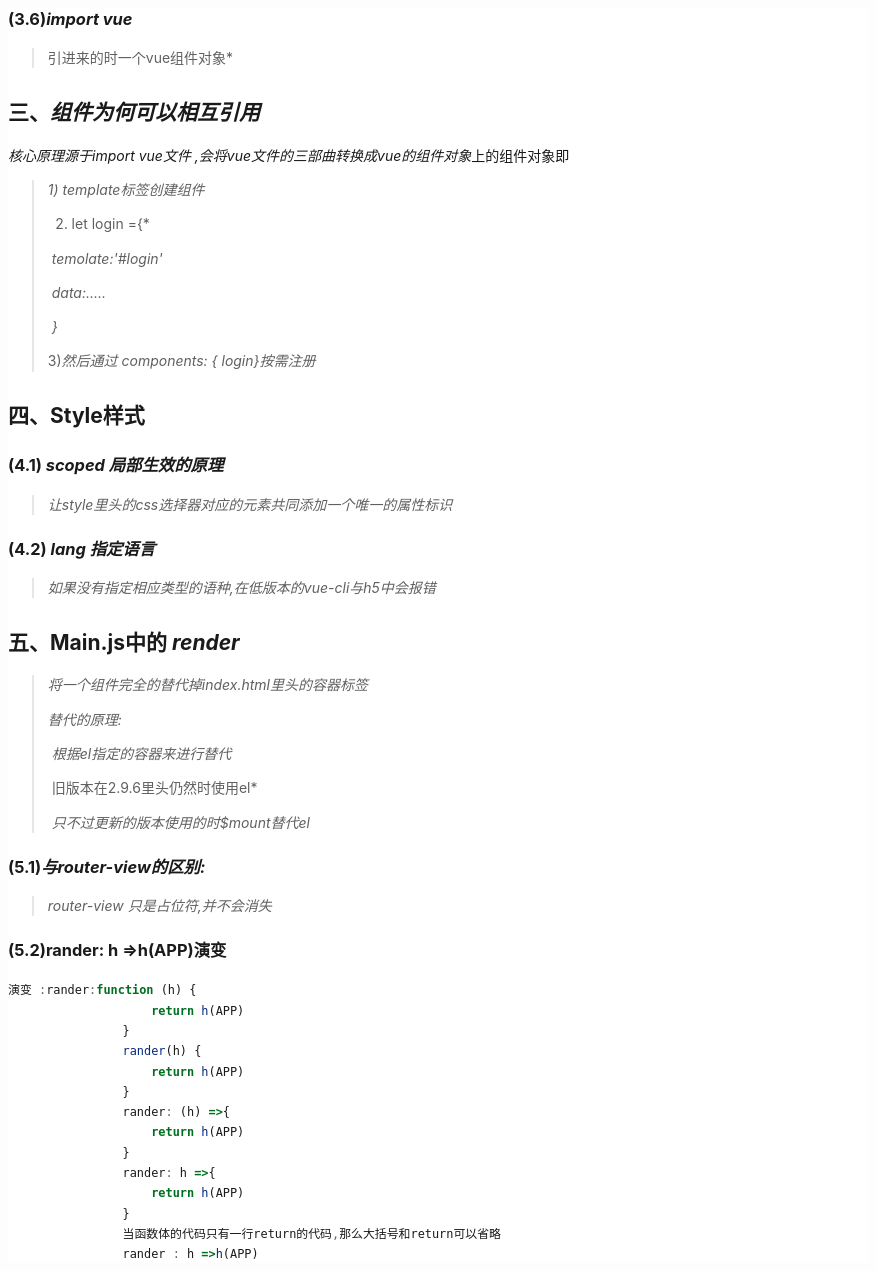 ### (3.6)*import vue*

> 引进来的时一个vue组件对象*

## 三、*组件为何可以相互引用*

 *核心原理源于import vue文件 ,会将vue文件的三部曲转换成vue的组件对象*上的组件对象即

>  *1) template标签创建组件*
>
>  2) let login ={*
>
>  ​            *temolate:'#login'*
>
>  ​            *data:.....*
>
>  ​          *}*
>
>  3)*然后通过 components: { login}按需注册*

## 四、Style样式

### (4.1) *scoped 局部生效的原理*

>  *让style里头的css选择器对应的元素共同添加一个唯一的属性标识*

### (4.2)  *lang 指定语言*

>  *如果没有指定相应类型的语种,在低版本的vue-cli与h5中会报错*   



## 五、Main.js中的 *render* 

> *将一个组件完全的替代掉index.html里头的容器标签*
>
> *替代的原理:*
>
> ​         *根据el指定的容器来进行替代*
>
> ​          旧版本在2.9.6里头仍然时使用el*
>
> ​          *只不过更新的版本使用的时$mount替代el*

### (5.1)*与router-view的区别:*

> *router-view 只是占位符,并不会消失*

### (5.2)rander: h =>h(APP)演变

```js
演变 :rander:function (h) {
                    return h(APP)
                }
                rander(h) {
                    return h(APP)
                }
                rander: (h) =>{
                    return h(APP)
                }
                rander: h =>{
                    return h(APP)
                }
                当函数体的代码只有一行return的代码,那么大括号和return可以省略
                rander : h =>h(APP)
```